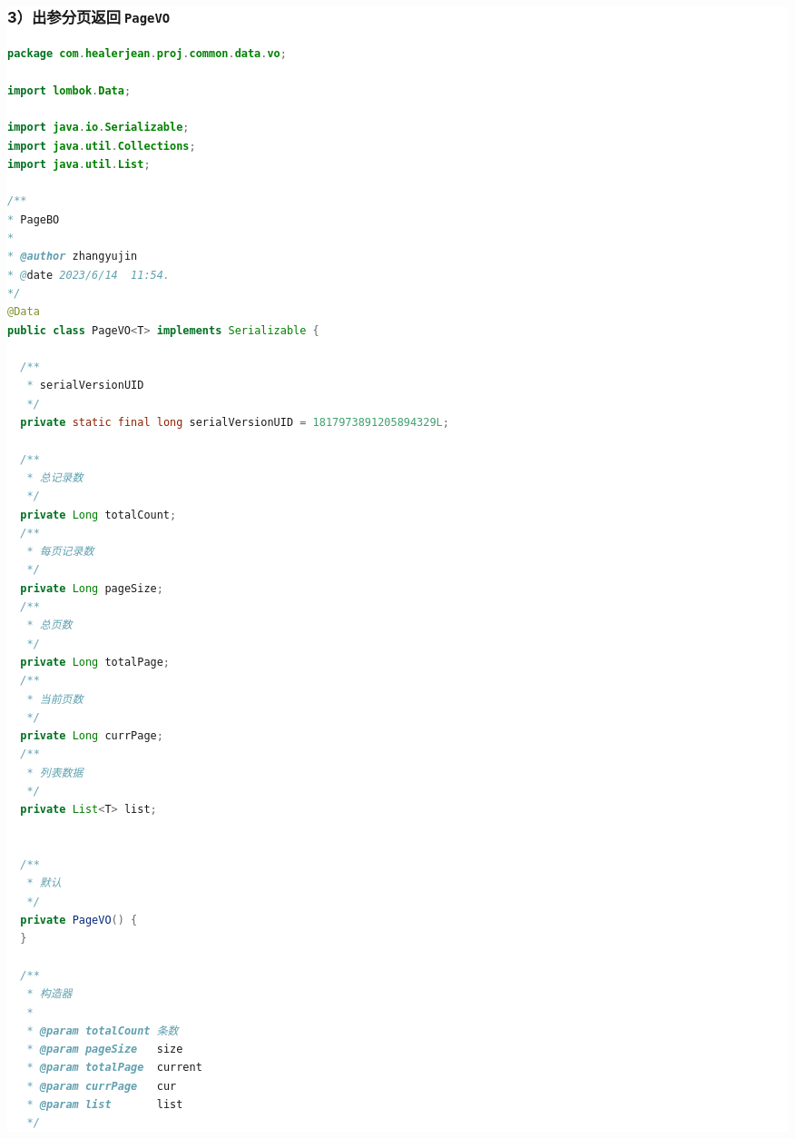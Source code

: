 

### 3）出参分页返回 `PageVO`

```java
package com.healerjean.proj.common.data.vo;

import lombok.Data;

import java.io.Serializable;
import java.util.Collections;
import java.util.List;

/**
* PageBO
*
* @author zhangyujin
* @date 2023/6/14  11:54.
*/
@Data
public class PageVO<T> implements Serializable {

  /**
   * serialVersionUID
   */
  private static final long serialVersionUID = 1817973891205894329L;

  /**
   * 总记录数
   */
  private Long totalCount;
  /**
   * 每页记录数
   */
  private Long pageSize;
  /**
   * 总页数
   */
  private Long totalPage;
  /**
   * 当前页数
   */
  private Long currPage;
  /**
   * 列表数据
   */
  private List<T> list;


  /**
   * 默认
   */
  private PageVO() {
  }

  /**
   * 构造器
   *
   * @param totalCount 条数
   * @param pageSize   size
   * @param totalPage  current
   * @param currPage   cur
   * @param list       list
   */
```